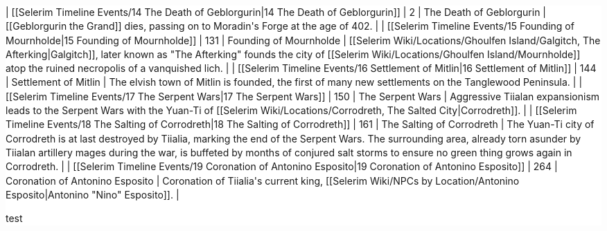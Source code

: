 | [[Selerim Timeline Events/14 The Death of Geblorgurin\|14 The Death of Geblorgurin]]               | 2                                                 | The Death of Geblorgurin        | [[Geblorgurin the Grand]] dies, passing on to Moradin's Forge at the age of 402.                                                                                                                                                                                                                                                                                                                                                                                                               |
| [[Selerim Timeline Events/15 Founding of Mournholde\|15 Founding of Mournholde]]                   | 131                                               | Founding of Mournholde          | [[Selerim Wiki/Locations/Ghoulfen Island/Galgitch, The Afterking\|Galgitch]], later known as "The Afterking" founds the city of [[Selerim Wiki/Locations/Ghoulfen Island/Mournholde]] atop the ruined necropolis of a vanquished lich.                                                                                                                                                                                                                                                                                                                                       |
| [[Selerim Timeline Events/16 Settlement of Mitlin\|16 Settlement of Mitlin]]                       | 144                                               | Settlement of Mitlin            | The elvish town of Mitlin is founded, the first of many new settlements on the Tanglewood Peninsula.                                                                                                                                                                                                                                                                                                                                                                                           |
| [[Selerim Timeline Events/17 The Serpent Wars\|17 The Serpent Wars]]                               | 150                                               | The Serpent Wars                | Aggressive Tiialan expansionism leads to the Serpent Wars with the Yuan-Ti of [[Selerim Wiki/Locations/Corrodreth, The Salted City\|Corrodreth]].                                                                                                                                                                                                                                                                                                                                                                     |
| [[Selerim Timeline Events/18 The Salting of Corrodreth\|18 The Salting of Corrodreth]]             | 161                                               | The Salting of Corrodreth       | The Yuan-Ti city of Corrodreth is at last destroyed by Tiialia, marking the end of the Serpent Wars. The surrounding area, already torn asunder by Tiialan artillery mages during the war, is buffeted by months of conjured salt storms to ensure no green thing grows again in Corrodreth.                                                                                                                                                                                                   |
| [[Selerim Timeline Events/19 Coronation of Antonino Esposito\|19 Coronation of Antonino Esposito]] | 264                                               | Coronation of Antonino Esposito | Coronation of Tiialia's current king, [[Selerim Wiki/NPCs by Location/Antonino Esposito\|Antonino "Nino" Esposito]].                                                                                                                                                                                                                                                                                                                                                                                                         |



test